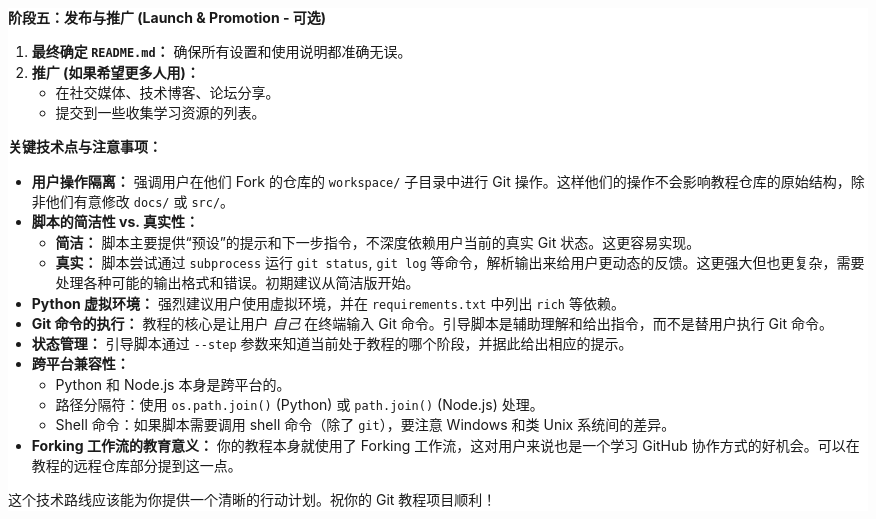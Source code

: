 **阶段五：发布与推广 (Launch & Promotion - 可选)**

1.  **最终确定 `README.md`：** 确保所有设置和使用说明都准确无误。
2.  **推广 (如果希望更多人用)：**
    *   在社交媒体、技术博客、论坛分享。
    *   提交到一些收集学习资源的列表。

**关键技术点与注意事项：**

*   **用户操作隔离：** 强调用户在他们 Fork 的仓库的 `workspace/` 子目录中进行 Git 操作。这样他们的操作不会影响教程仓库的原始结构，除非他们有意修改 `docs/` 或 `src/`。
*   **脚本的简洁性 vs. 真实性：**
    *   **简洁：** 脚本主要提供“预设”的提示和下一步指令，不深度依赖用户当前的真实 Git 状态。这更容易实现。
    *   **真实：** 脚本尝试通过 `subprocess` 运行 `git status`, `git log` 等命令，解析输出来给用户更动态的反馈。这更强大但也更复杂，需要处理各种可能的输出格式和错误。初期建议从简洁版开始。
*   **Python 虚拟环境：** 强烈建议用户使用虚拟环境，并在 `requirements.txt` 中列出 `rich` 等依赖。
*   **Git 命令的执行：** 教程的核心是让用户 *自己* 在终端输入 Git 命令。引导脚本是辅助理解和给出指令，而不是替用户执行 Git 命令。
*   **状态管理：** 引导脚本通过 `--step` 参数来知道当前处于教程的哪个阶段，并据此给出相应的提示。
*   **跨平台兼容性：**
    *   Python 和 Node.js 本身是跨平台的。
    *   路径分隔符：使用 `os.path.join()` (Python) 或 `path.join()` (Node.js) 处理。
    *   Shell 命令：如果脚本需要调用 shell 命令（除了 `git`），要注意 Windows 和类 Unix 系统间的差异。
*   **Forking 工作流的教育意义：** 你的教程本身就使用了 Forking 工作流，这对用户来说也是一个学习 GitHub 协作方式的好机会。可以在教程的远程仓库部分提到这一点。

这个技术路线应该能为你提供一个清晰的行动计划。祝你的 Git 教程项目顺利！